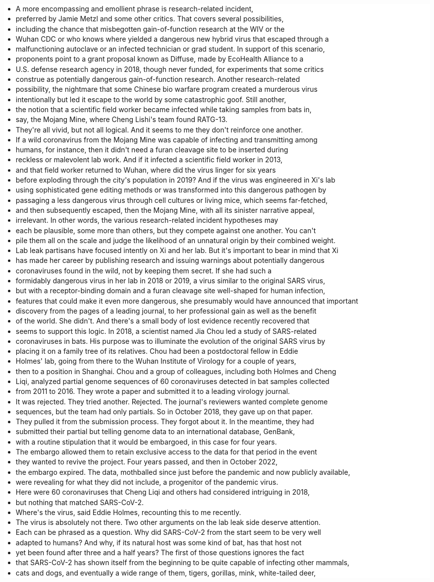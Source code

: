*  A more encompassing and emollient phrase is research-related incident,
*  preferred by Jamie Metzl and some other critics. That covers several possibilities,
*  including the chance that misbegotten gain-of-function research at the WIV or the
*  Wuhan CDC or who knows where yielded a dangerous new hybrid virus that escaped through a
*  malfunctioning autoclave or an infected technician or grad student. In support of this scenario,
*  proponents point to a grant proposal known as Diffuse, made by EcoHealth Alliance to a
*  U.S. defense research agency in 2018, though never funded, for experiments that some critics
*  construe as potentially dangerous gain-of-function research. Another research-related
*  possibility, the nightmare that some Chinese bio warfare program created a murderous virus
*  intentionally but led it escape to the world by some catastrophic goof. Still another,
*  the notion that a scientific field worker became infected while taking samples from bats in,
*  say, the Mojang Mine, where Cheng Lishi's team found RATG-13.
*  They're all vivid, but not all logical. And it seems to me they don't reinforce one another.
*  If a wild coronavirus from the Mojang Mine was capable of infecting and transmitting among
*  humans, for instance, then it didn't need a furan cleavage site to be inserted during
*  reckless or malevolent lab work. And if it infected a scientific field worker in 2013,
*  and that field worker returned to Wuhan, where did the virus linger for six years
*  before exploding through the city's population in 2019? And if the virus was engineered in Xi's lab
*  using sophisticated gene editing methods or was transformed into this dangerous pathogen by
*  passaging a less dangerous virus through cell cultures or living mice, which seems far-fetched,
*  and then subsequently escaped, then the Mojang Mine, with all its sinister narrative appeal,
*  irrelevant. In other words, the various research-related incident hypotheses may
*  each be plausible, some more than others, but they compete against one another. You can't
*  pile them all on the scale and judge the likelihood of an unnatural origin by their combined weight.
*  Lab leak partisans have focused intently on Xi and her lab. But it's important to bear in mind that Xi
*  has made her career by publishing research and issuing warnings about potentially dangerous
*  coronaviruses found in the wild, not by keeping them secret. If she had such a
*  formidably dangerous virus in her lab in 2018 or 2019, a virus similar to the original SARS virus,
*  but with a receptor-binding domain and a furan cleavage site well-shaped for human infection,
*  features that could make it even more dangerous, she presumably would have announced that important
*  discovery from the pages of a leading journal, to her professional gain as well as the benefit
*  of the world. She didn't. And there's a small body of lost evidence recently recovered that
*  seems to support this logic. In 2018, a scientist named Jia Chou led a study of SARS-related
*  coronaviruses in bats. His purpose was to illuminate the evolution of the original SARS virus by
*  placing it on a family tree of its relatives. Chou had been a postdoctoral fellow in Eddie
*  Holmes' lab, going from there to the Wuhan Institute of Virology for a couple of years,
*  then to a position in Shanghai. Chou and a group of colleagues, including both Holmes and Cheng
*  Liqi, analyzed partial genome sequences of 60 coronaviruses detected in bat samples collected
*  from 2011 to 2016. They wrote a paper and submitted it to a leading virology journal.
*  It was rejected. They tried another. Rejected. The journal's reviewers wanted complete genome
*  sequences, but the team had only partials. So in October 2018, they gave up on that paper.
*  They pulled it from the submission process. They forgot about it. In the meantime, they had
*  submitted their partial but telling genome data to an international database, GenBank,
*  with a routine stipulation that it would be embargoed, in this case for four years.
*  The embargo allowed them to retain exclusive access to the data for that period in the event
*  they wanted to revive the project. Four years passed, and then in October 2022,
*  the embargo expired. The data, mothballed since just before the pandemic and now publicly available,
*  were revealing for what they did not include, a progenitor of the pandemic virus.
*  Here were 60 coronaviruses that Cheng Liqi and others had considered intriguing in 2018,
*  but nothing that matched SARS-CoV-2.
*  Where's the virus, said Eddie Holmes, recounting this to me recently.
*  The virus is absolutely not there. Two other arguments on the lab leak side deserve attention.
*  Each can be phrased as a question. Why did SARS-CoV-2 from the start seem to be very well
*  adapted to humans? And why, if its natural host was some kind of bat, has that host not
*  yet been found after three and a half years? The first of those questions ignores the fact
*  that SARS-CoV-2 has shown itself from the beginning to be quite capable of infecting other mammals,
*  cats and dogs, and eventually a wide range of them, tigers, gorillas, mink, white-tailed deer,